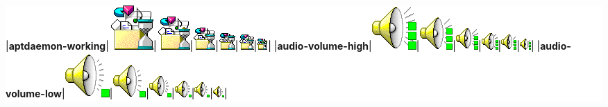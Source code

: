 |**aptdaemon-working**|![](64/aptdaemon-working.png)|![](48/aptdaemon-working.png)|![](32/aptdaemon-working.png)|![](24/aptdaemon-working.png)|![](22/aptdaemon-working.png)|![](16/aptdaemon-working.png)|
|**audio-volume-high**|![](64/audio-volume-high.png)|![](48/audio-volume-high.png)|![](32/audio-volume-high.png)|![](24/audio-volume-high.png)|![](22/audio-volume-high.png)|![](16/audio-volume-high.png)|
|**audio-volume-low**|![](64/audio-volume-low.png)|![](48/audio-volume-low.png)|![](32/audio-volume-low.png)|![](24/audio-volume-low.png)|![](22/audio-volume-low.png)|![](16/audio-volume-low.png)|